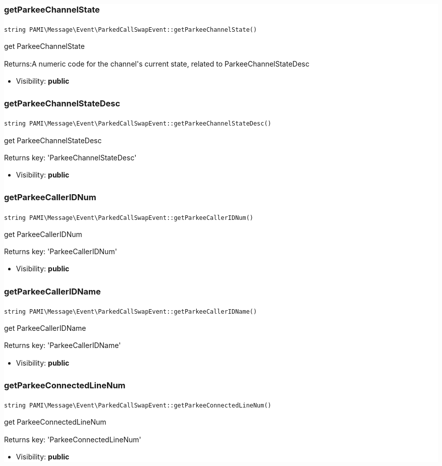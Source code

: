 


### getParkeeChannelState

    string PAMI\Message\Event\ParkedCallSwapEvent::getParkeeChannelState()

get ParkeeChannelState

Returns:A numeric code for the channel's current state, related to ParkeeChannelStateDesc

* Visibility: **public**




### getParkeeChannelStateDesc

    string PAMI\Message\Event\ParkedCallSwapEvent::getParkeeChannelStateDesc()

get ParkeeChannelStateDesc

Returns key: 'ParkeeChannelStateDesc'

* Visibility: **public**




### getParkeeCallerIDNum

    string PAMI\Message\Event\ParkedCallSwapEvent::getParkeeCallerIDNum()

get ParkeeCallerIDNum

Returns key: 'ParkeeCallerIDNum'

* Visibility: **public**




### getParkeeCallerIDName

    string PAMI\Message\Event\ParkedCallSwapEvent::getParkeeCallerIDName()

get ParkeeCallerIDName

Returns key: 'ParkeeCallerIDName'

* Visibility: **public**




### getParkeeConnectedLineNum

    string PAMI\Message\Event\ParkedCallSwapEvent::getParkeeConnectedLineNum()

get ParkeeConnectedLineNum

Returns key: 'ParkeeConnectedLineNum'

* Visibility: **public**

